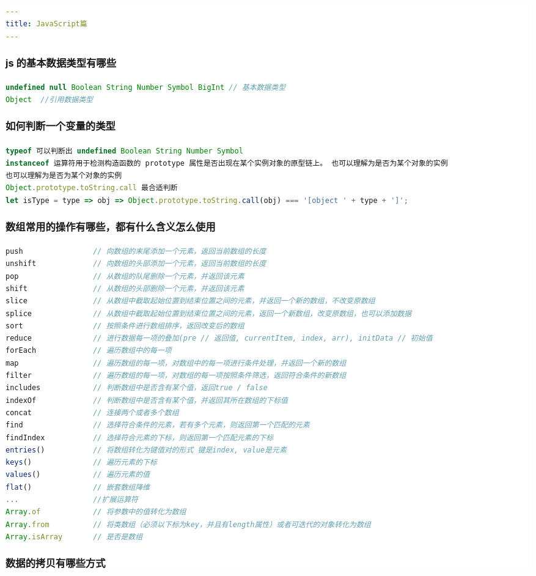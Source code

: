 ```yaml
---
title: JavaScript篇
---
```


### js 的基本数据类型有哪些

```js
undefined null Boolean String Number Symbol BigInt // 基本数据类型
Object  //引用数据类型
```

### 如何判断一个变量的类型

```js
typeof 可以判断出 undefined Boolean String Number Symbol
instanceof 运算符用于检测构造函数的 prototype 属性是否出现在某个实例对象的原型链上。 也可以理解为是否为某个对象的实例
也可以理解为是否为某个对象的实例
Object.prototype.toString.call 最合适判断
let isType = type => obj => Object.prototype.toString.call(obj) === '[object ' + type + ']';
```

### 数组常用的操作有哪些，都有什么含义怎么使用

```js
push                // 向数组的末尾添加一个元素，返回当前数组的长度
unshift             // 向数组的头部添加一个元素，返回当前数组的长度
pop                 // 从数组的队尾删除一个元素，并返回该元素
shift               // 从数组的头部删除一个元素，并返回该元素
slice               // 从数组中截取起始位置到结束位置之间的元素，并返回一个新的数组，不改变原数组
splice              // 从数组中截取起始位置到结束位置之间的元素，返回一个新数组，改变原数组，也可以添加数据
sort                // 按照条件进行数组排序，返回改变后的数组
reduce              // 进行数据每一项的叠加(pre // 返回值, currentItem, index, arr), initData // 初始值
forEach             // 遍历数组中的每一项
map                 // 遍历数组的每一项，对数组中的每一项进行条件处理，并返回一个新的数组
filter              // 遍历数组的每一项，对数组的每一项按照条件筛选，返回符合条件的新数组
includes            // 判断数组中是否含有某个值，返回true / false
indexOf             // 判断数组中是否含有某个值，并返回其所在数组的下标值
concat              // 连接两个或者多个数组
find                // 选择符合条件的元素，若有多个元素，则返回第一个匹配的元素
findIndex           // 选择符合元素的下标，则返回第一个匹配元素的下标
entries()           // 将数组转化为键值对的形式 键是index, value是元素
keys()              // 遍历元素的下标
values()            // 遍历元素的值
flat()              // 嵌套数组降维
...                 //扩展运算符
Array.of            // 将参数中的值转化为数组
Array.from          // 将类数组（必须以下标为key，并且有length属性）或者可迭代的对象转化为数组
Array.isArray       // 是否是数组
```

### 数据的拷贝有哪些方式
